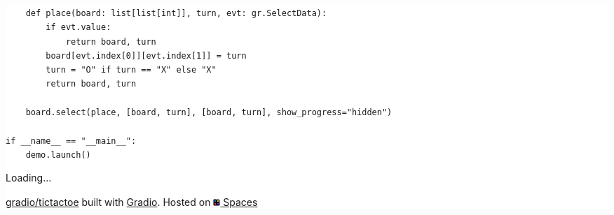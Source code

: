         def place(board: list[list[int]], turn, evt: gr.SelectData):  
            if evt.value:
                return board, turn
            board[evt.index[0]][evt.index[1]] = turn
            turn = "O" if turn == "X" else "X"
            return board, turn
    
        board.select(place, [board, turn], [board, turn], show_progress="hidden")
    
    if __name__ == "__main__":
        demo.launch()
    

Loading...

[gradio/tictactoe](https://huggingface.co/spaces/gradio/tictactoe) built with [Gradio](https://gradio.app). Hosted on [![Hugging Face Space](data:image/svg+xml,%3csvg%20xmlns='http://www.w3.org/2000/svg'%20width='10'%20height='10'%20fill='none'%3e%3cpath%20fill='%23FF3270'%20d='M1.93%206.03v2.04h2.04V6.03H1.93Z'/%3e%3cpath%20fill='%23861FFF'%20d='M6.03%206.03v2.04h2.04V6.03H6.03Z'/%3e%3cpath%20fill='%23097EFF'%20d='M1.93%201.93v2.04h2.04V1.93H1.93Z'/%3e%3cpath%20fill='%23000'%20fill-rule='evenodd'%20d='M.5%201.4c0-.5.4-.9.9-.9h3.1a.9.9%200%200%201%20.87.67A2.44%202.44%200%200%201%209.5%202.95c0%20.65-.25%201.24-.67%201.68.39.1.67.46.67.88v3.08c0%20.5-.4.91-.9.91H1.4a.9.9%200%200%201-.9-.9V1.4Zm1.43.53v2.04h2.04V1.93H1.93Zm0%206.14V6.03h2.04v2.04H1.93Zm4.1%200V6.03h2.04v2.04H6.03Zm0-5.12a1.02%201.02%200%201%201%202.04%200%201.02%201.02%200%200%201-2.04%200Z'%20clip-rule='evenodd'/%3e%3cpath%20fill='%23FFD702'%20d='M7.05%201.93a1.02%201.02%200%201%200%200%202.04%201.02%201.02%200%200%200%200-2.04Z'/%3e%3c/svg%3e) Spaces](https://huggingface.co/spaces)